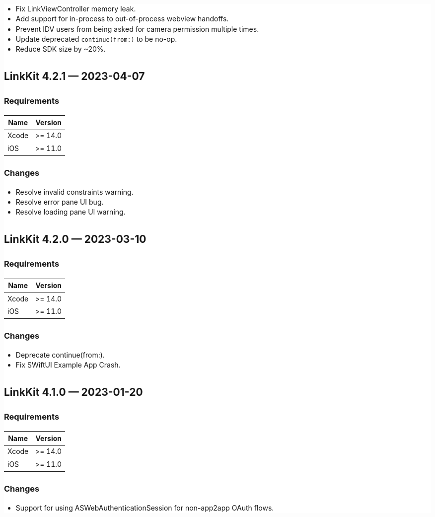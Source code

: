 - Fix LinkViewController memory leak.
- Add support for in-process to out-of-process webview handoffs.
- Prevent IDV users from being asked for camera permission multiple times.
- Update deprecated `continue(from:)` to be no-op.
- Reduce SDK size by ~20%.

## LinkKit 4.2.1 — 2023-04-07
### Requirements

| Name | Version |
|------|---------|
| Xcode | >= 14.0 |
| iOS | >= 11.0 |

### Changes

- Resolve invalid constraints warning.
- Resolve error pane UI bug.
- Resolve loading pane UI warning.

## LinkKit 4.2.0 — 2023-03-10
### Requirements

| Name | Version |
|------|---------|
| Xcode | >= 14.0 |
| iOS | >= 11.0 |

### Changes

- Deprecate continue(from:).
- Fix SWiftUI Example App Crash.


## LinkKit 4.1.0 — 2023-01-20
### Requirements

| Name | Version |
|------|---------|
| Xcode | >= 14.0 |
| iOS | >= 11.0 |

### Changes

- Support for using ASWebAuthenticationSession for non-app2app OAuth flows.
